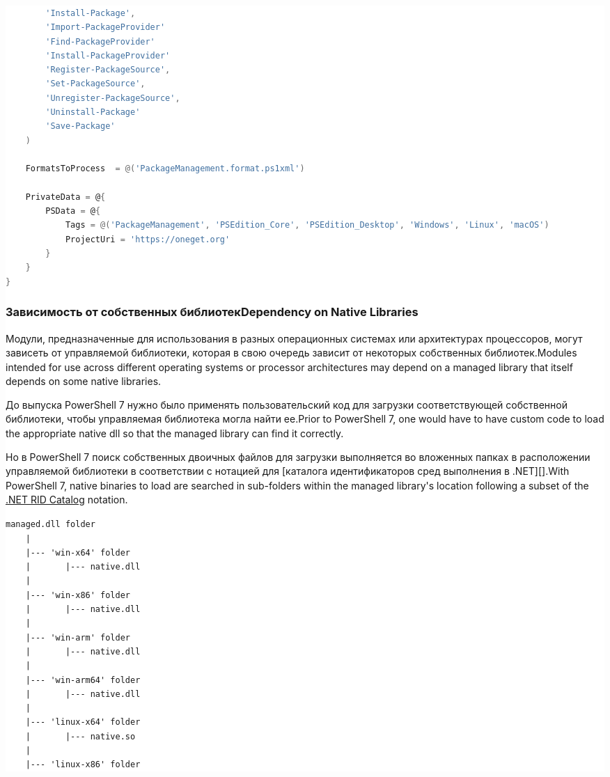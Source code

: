 ```powershell
        'Install-Package',
        'Import-PackageProvider'
        'Find-PackageProvider'
        'Install-PackageProvider'
        'Register-PackageSource',
        'Set-PackageSource',
        'Unregister-PackageSource',
        'Uninstall-Package'
        'Save-Package'
    )

    FormatsToProcess  = @('PackageManagement.format.ps1xml')

    PrivateData = @{
        PSData = @{
            Tags = @('PackageManagement', 'PSEdition_Core', 'PSEdition_Desktop', 'Windows', 'Linux', 'macOS')
            ProjectUri = 'https://oneget.org'
        }
    }
}
```

### <a name="dependency-on-native-libraries"></a><span data-ttu-id="ec12b-187">Зависимость от собственных библиотек</span><span class="sxs-lookup"><span data-stu-id="ec12b-187">Dependency on Native Libraries</span></span>

<span data-ttu-id="ec12b-188">Модули, предназначенные для использования в разных операционных системах или архитектурах процессоров, могут зависеть от управляемой библиотеки, которая в свою очередь зависит от некоторых собственных библиотек.</span><span class="sxs-lookup"><span data-stu-id="ec12b-188">Modules intended for use across different operating systems or processor architectures may depend on a managed library that itself depends on some native libraries.</span></span>

<span data-ttu-id="ec12b-189">До выпуска PowerShell 7 нужно было применять пользовательский код для загрузки соответствующей собственной библиотеки, чтобы управляемая библиотека могла найти ее.</span><span class="sxs-lookup"><span data-stu-id="ec12b-189">Prior to PowerShell 7, one would have to have custom code to load the appropriate native dll so that the managed library can find it correctly.</span></span>

<span data-ttu-id="ec12b-190">Но в PowerShell 7 поиск собственных двоичных файлов для загрузки выполняется во вложенных папках в расположении управляемой библиотеки в соответствии с нотацией для [каталога идентификаторов сред выполнения в .NET][].</span><span class="sxs-lookup"><span data-stu-id="ec12b-190">With PowerShell 7, native binaries to load are searched in sub-folders within the managed library's location following a subset of the [.NET RID Catalog][] notation.</span></span>

```
managed.dll folder
    |
    |--- 'win-x64' folder
    |       |--- native.dll
    |
    |--- 'win-x86' folder
    |       |--- native.dll
    |
    |--- 'win-arm' folder
    |       |--- native.dll
    |
    |--- 'win-arm64' folder
    |       |--- native.dll
    |
    |--- 'linux-x64' folder
    |       |--- native.so
    |
    |--- 'linux-x86' folder
```

[.NET Framework]: /dotnet/framework/
[.NET Core]: /dotnet/core/
[PSSnapIn]: /dotnet/api/system.management.automation.pssnapin
[New-ModuleManifest]: /powershell/module/microsoft.powershell.core/new-modulemanifest
[Проверки среды выполнения]: /dotnet/api/system.runtime.interopservices.runtimeinformation.frameworkdescription#System_Runtime_InteropServices_RuntimeInformation_FrameworkDescription
[runtime checks]: /dotnet/api/system.runtime.interopservices.runtimeinformation.frameworkdescription#System_Runtime_InteropServices_RuntimeInformation_FrameworkDescription
[Интерфейс командной строки.NET]: /dotnet/core/tools/?tabs=netcore2x
[.NET CLI]: /dotnet/core/tools/?tabs=netcore2x
[Использование Visual Studio Code для отладки скомпилированных командлетов]: vscode/using-vscode-for-debugging-compiled-cmdlets.md
[Using Visual Studio Code for debugging compiled cmdlets]: vscode/using-vscode-for-debugging-compiled-cmdlets.md
[.NET Standard]: /dotnet/standard/net-standard
[PowerShell Standard]: https://github.com/PowerShell/PowerShellStandard
[PowerShell Standard 5.1]: https://www.nuget.org/packages/PowerShellStandard.Library/5.1.0
[PowerShell Standard 5.1]: https://www.nuget.org/packages/PowerShellStandard.Library/5.1.0
[Коллекция PowerShell]: https://www.powershellgallery.com
[PowerShell Gallery]: https://www.powershellgallery.com
[.NET Portability Analyzer]: https://github.com/Microsoft/dotnet-apiport
[CompatiblePSEditions]: /powershell/scripting/gallery/concepts/module-psedition-support
[Каталог идентификаторов сред выполнения в .NET]: /dotnet/core/rid-catalog
[.NET RID Catalog]: /dotnet/core/rid-catalog